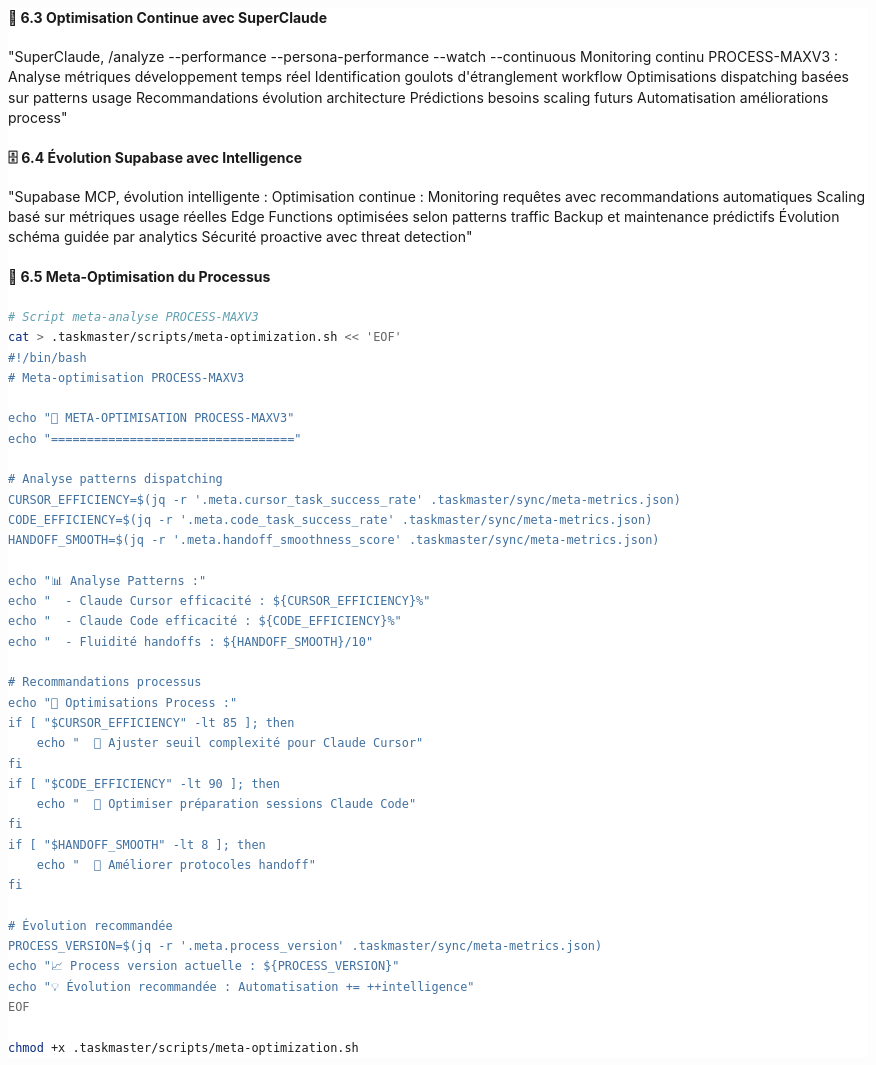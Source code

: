 
#### 🔄 **6.3 Optimisation Continue avec SuperClaude**
"SuperClaude, /analyze --performance --persona-performance --watch --continuous
Monitoring continu PROCESS-MAXV3 :
Analyse métriques développement temps réel
Identification goulots d'étranglement workflow
Optimisations dispatching basées sur patterns usage
Recommandations évolution architecture
Prédictions besoins scaling futurs
Automatisation améliorations process"


#### 🗄️ **6.4 Évolution Supabase avec Intelligence**
"Supabase MCP, évolution intelligente :
Optimisation continue :
Monitoring requêtes avec recommandations automatiques
Scaling basé sur métriques usage réelles
Edge Functions optimisées selon patterns traffic
Backup et maintenance prédictifs
Évolution schéma guidée par analytics
Sécurité proactive avec threat detection"


#### 🤖 **6.5 Meta-Optimisation du Processus**

```bash
# Script meta-analyse PROCESS-MAXV3
cat > .taskmaster/scripts/meta-optimization.sh << 'EOF'
#!/bin/bash
# Meta-optimisation PROCESS-MAXV3

echo "🧠 META-OPTIMISATION PROCESS-MAXV3"
echo "=================================="

# Analyse patterns dispatching
CURSOR_EFFICIENCY=$(jq -r '.meta.cursor_task_success_rate' .taskmaster/sync/meta-metrics.json)
CODE_EFFICIENCY=$(jq -r '.meta.code_task_success_rate' .taskmaster/sync/meta-metrics.json)
HANDOFF_SMOOTH=$(jq -r '.meta.handoff_smoothness_score' .taskmaster/sync/meta-metrics.json)

echo "📊 Analyse Patterns :"
echo "  - Claude Cursor efficacité : ${CURSOR_EFFICIENCY}%"
echo "  - Claude Code efficacité : ${CODE_EFFICIENCY}%"  
echo "  - Fluidité handoffs : ${HANDOFF_SMOOTH}/10"

# Recommandations processus
echo "🎯 Optimisations Process :"
if [ "$CURSOR_EFFICIENCY" -lt 85 ]; then
    echo "  🔧 Ajuster seuil complexité pour Claude Cursor"
fi
if [ "$CODE_EFFICIENCY" -lt 90 ]; then
    echo "  🚀 Optimiser préparation sessions Claude Code"
fi
if [ "$HANDOFF_SMOOTH" -lt 8 ]; then
    echo "  🔄 Améliorer protocoles handoff"
fi

# Évolution recommandée
PROCESS_VERSION=$(jq -r '.meta.process_version' .taskmaster/sync/meta-metrics.json)
echo "📈 Process version actuelle : ${PROCESS_VERSION}"
echo "💡 Évolution recommandée : Automatisation += ++intelligence"
EOF

chmod +x .taskmaster/scripts/meta-optimization.sh
```
